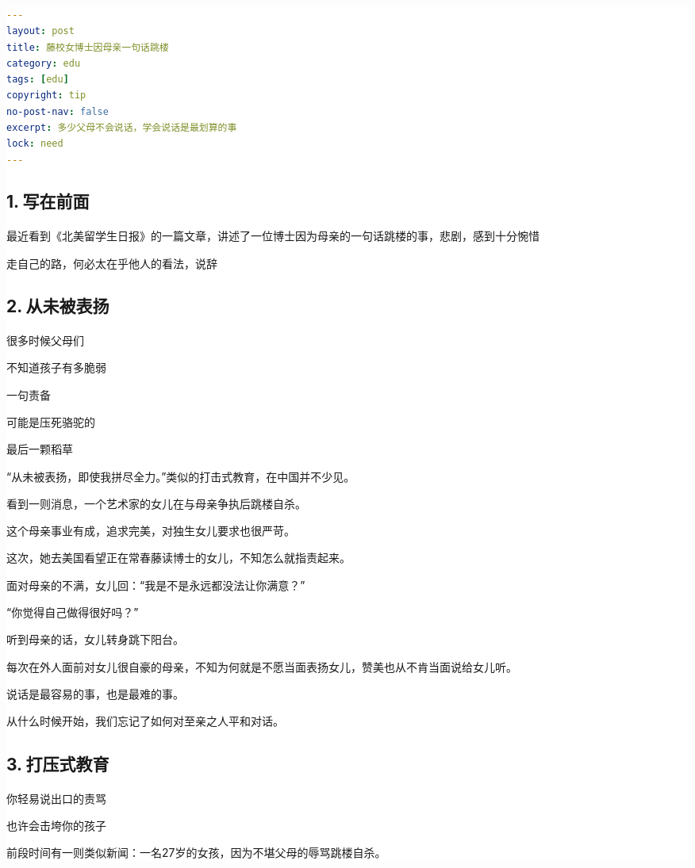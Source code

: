 ```yaml
---
layout: post
title: 藤校女博士因母亲一句话跳楼
category: edu
tags: [edu]
copyright: tip
no-post-nav: false
excerpt: 多少父母不会说话，学会说话是最划算的事
lock: need
---
```


## 1. 写在前面

最近看到《北美留学生日报》的一篇文章，讲述了一位博士因为母亲的一句话跳楼的事，悲剧，感到十分惋惜

走自己的路，何必太在乎他人的看法，说辞

## 2. 从未被表扬

很多时候父母们

不知道孩子有多脆弱

一句责备

可能是压死骆驼的

最后一颗稻草

“从未被表扬，即使我拼尽全力。”类似的打击式教育，在中国并不少见。

看到一则消息，一个艺术家的女儿在与母亲争执后跳楼自杀。

这个母亲事业有成，追求完美，对独生女儿要求也很严苛。

这次，她去美国看望正在常春藤读博士的女儿，不知怎么就指责起来。

面对母亲的不满，女儿回：“我是不是永远都没法让你满意？”

“你觉得自己做得很好吗？”

听到母亲的话，女儿转身跳下阳台。

每次在外人面前对女儿很自豪的母亲，不知为何就是不愿当面表扬女儿，赞美也从不肯当面说给女儿听。

说话是最容易的事，也是最难的事。

从什么时候开始，我们忘记了如何对至亲之人平和对话。

## 3. 打压式教育

你轻易说出口的责骂

也许会击垮你的孩子

前段时间有一则类似新闻：一名27岁的女孩，因为不堪父母的辱骂跳楼自杀。
